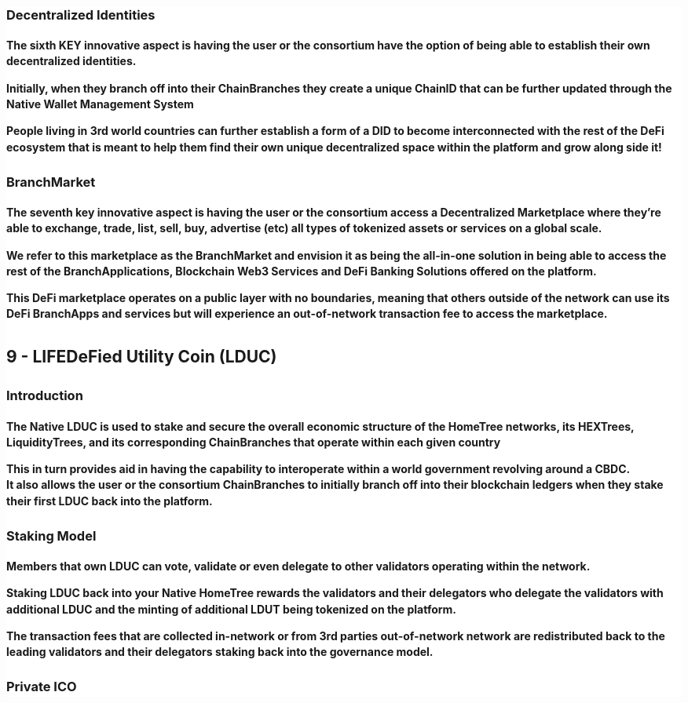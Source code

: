 ### **Decentralized Identities**

**The sixth KEY innovative aspect is having the user or the consortium have the option of being able to establish their own decentralized identities.**

**Initially, when they branch off into their ChainBranches they create a unique ChainID that can be further updated through the Native Wallet Management System**

**People living in 3rd world countries can further establish a form of a DID to become interconnected with the rest of the DeFi ecosystem that is meant to help them find their own unique decentralized space within the platform and grow along side it!**

### **BranchMarket**

**The seventh key innovative aspect is having the user or the consortium access a Decentralized Marketplace where they’re able to exchange, trade, list, sell, buy, advertise (etc) all types of tokenized assets or services on a global scale.**

**We refer to this marketplace as the BranchMarket and envision it as being the all-in-one solution in being able to access the rest of the BranchApplications, Blockchain Web3 Services and DeFi Banking Solutions offered on the platform.**

**This DeFi marketplace operates on a public layer with no boundaries, meaning that others outside of the network can use its DeFi BranchApps and services but will experience an out-of-network transaction fee to access the marketplace.**

## **9 - LIFEDeFied Utility Coin (LDUC)**

### **Introduction**

**The Native LDUC is used to stake and secure the overall economic structure of the HomeTree networks, its HEXTrees, LiquidityTrees, and its corresponding ChainBranches that operate within each given country**

**This in turn provides aid in having the capability to interoperate within a world government revolving around a CBDC.**\
**It also allows the user or the consortium ChainBranches to initially branch off into their blockchain ledgers when they stake their first LDUC back into the platform.**

### **Staking Model**

**Members that own LDUC can vote, validate or even delegate to other validators operating within the network.**

**Staking LDUC back into your Native HomeTree rewards the validators and their delegators who delegate the validators with additional LDUC and the minting of additional LDUT being tokenized on the platform.**

**The transaction fees that are collected in-network or from 3rd parties out-of-network network are redistributed back to the leading validators and their delegators staking back into the governance model.**

### **Private ICO**
